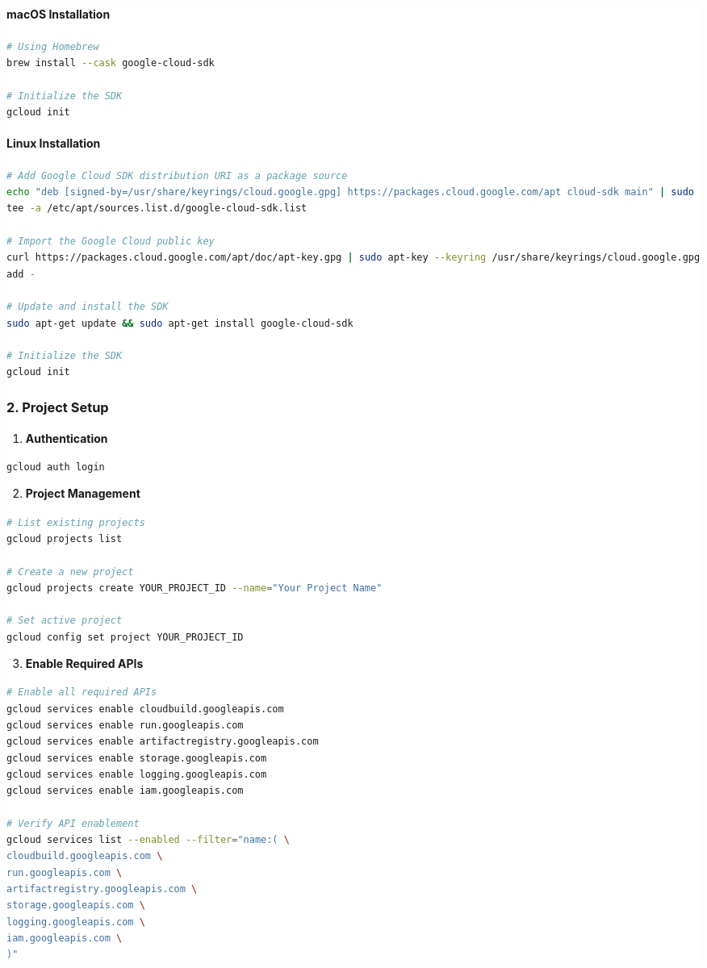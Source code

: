 #### macOS Installation
```bash
# Using Homebrew
brew install --cask google-cloud-sdk

# Initialize the SDK
gcloud init
```

#### Linux Installation
```bash
# Add Google Cloud SDK distribution URI as a package source
echo "deb [signed-by=/usr/share/keyrings/cloud.google.gpg] https://packages.cloud.google.com/apt cloud-sdk main" | sudo tee -a /etc/apt/sources.list.d/google-cloud-sdk.list

# Import the Google Cloud public key
curl https://packages.cloud.google.com/apt/doc/apt-key.gpg | sudo apt-key --keyring /usr/share/keyrings/cloud.google.gpg add -

# Update and install the SDK
sudo apt-get update && sudo apt-get install google-cloud-sdk

# Initialize the SDK
gcloud init
```

### 2. Project Setup

1. **Authentication**
```bash
gcloud auth login
```

2. **Project Management**
```bash
# List existing projects
gcloud projects list

# Create a new project
gcloud projects create YOUR_PROJECT_ID --name="Your Project Name"

# Set active project
gcloud config set project YOUR_PROJECT_ID
```

3. **Enable Required APIs**
```bash
# Enable all required APIs
gcloud services enable cloudbuild.googleapis.com
gcloud services enable run.googleapis.com
gcloud services enable artifactregistry.googleapis.com
gcloud services enable storage.googleapis.com
gcloud services enable logging.googleapis.com
gcloud services enable iam.googleapis.com

# Verify API enablement
gcloud services list --enabled --filter="name:( \
cloudbuild.googleapis.com \
run.googleapis.com \
artifactregistry.googleapis.com \
storage.googleapis.com \
logging.googleapis.com \
iam.googleapis.com \
)"
```
